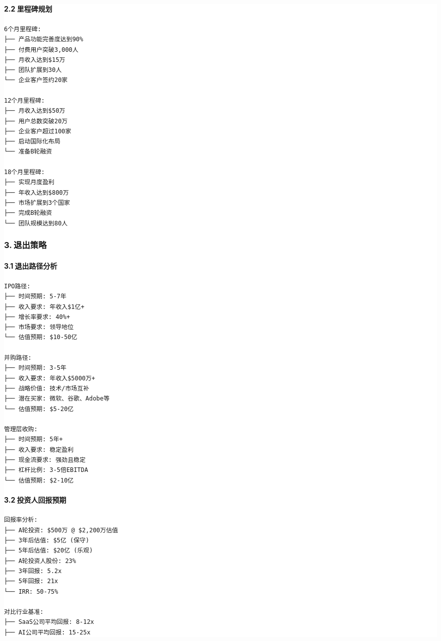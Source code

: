 #### 2.2 里程碑规划
```
6个月里程碑:
├── 产品功能完善度达到90%
├── 付费用户突破3,000人
├── 月收入达到$15万
├── 团队扩展到30人
└── 企业客户签约20家

12个月里程碑:
├── 月收入达到$50万
├── 用户总数突破20万
├── 企业客户超过100家
├── 启动国际化布局
└── 准备B轮融资

18个月里程碑:
├── 实现月度盈利
├── 年收入达到$800万
├── 市场扩展到3个国家
├── 完成B轮融资
└── 团队规模达到80人
```

### 3. 退出策略

#### 3.1 退出路径分析
```
IPO路径:
├── 时间预期: 5-7年
├── 收入要求: 年收入$1亿+
├── 增长率要求: 40%+
├── 市场要求: 领导地位
└── 估值预期: $10-50亿

并购路径:
├── 时间预期: 3-5年
├── 收入要求: 年收入$5000万+
├── 战略价值: 技术/市场互补
├── 潜在买家: 微软、谷歌、Adobe等
└── 估值预期: $5-20亿

管理层收购:
├── 时间预期: 5年+
├── 收入要求: 稳定盈利
├── 现金流要求: 强劲且稳定
├── 杠杆比例: 3-5倍EBITDA
└── 估值预期: $2-10亿
```

#### 3.2 投资人回报预期
```
回报率分析:
├── A轮投资: $500万 @ $2,200万估值
├── 3年后估值: $5亿 (保守)
├── 5年后估值: $20亿 (乐观)
├── A轮投资人股份: 23%
├── 3年回报: 5.2x
├── 5年回报: 21x
└── IRR: 50-75%

对比行业基准:
├── SaaS公司平均回报: 8-12x
├── AI公司平均回报: 15-25x
```